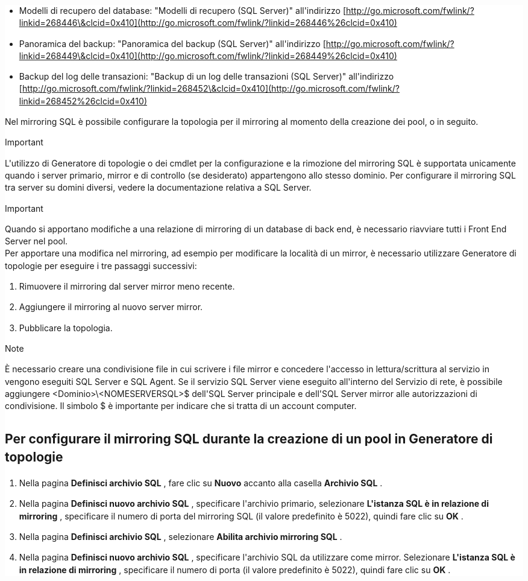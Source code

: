   - Modelli di recupero del database: "Modelli di recupero (SQL Server)" all'indirizzo [http://go.microsoft.com/fwlink/?linkid=268446\&clcid=0x410](http://go.microsoft.com/fwlink/?linkid=268446%26clcid=0x410)

  - Panoramica del backup: "Panoramica del backup (SQL Server)" all'indirizzo [http://go.microsoft.com/fwlink/?linkid=268449\&clcid=0x410](http://go.microsoft.com/fwlink/?linkid=268449%26clcid=0x410)

  - Backup del log delle transazioni: "Backup di un log delle transazioni (SQL Server)" all'indirizzo [http://go.microsoft.com/fwlink/?linkid=268452\&clcid=0x410](http://go.microsoft.com/fwlink/?linkid=268452%26clcid=0x410)

Nel mirroring SQL è possibile configurare la topologia per il mirroring al momento della creazione dei pool, o in seguito.

> [!IMPORTANT]  
> L'utilizzo di Generatore di topologie o dei cmdlet per la configurazione e la rimozione del mirroring SQL è supportata unicamente quando i server primario, mirror e di controllo (se desiderato) appartengono allo stesso dominio. Per configurare il mirroring SQL tra server su domini diversi, vedere la documentazione relativa a SQL Server.

> [!IMPORTANT]  
> Quando si apportano modifiche a una relazione di mirroring di un database di back end, è necessario riavviare tutti i Front End Server nel pool.<br />Per apportare una modifica nel mirroring, ad esempio per modificare la località di un mirror, è necessario utilizzare Generatore di topologie per eseguire i tre passaggi successivi:<ol>
> <li><p>Rimuovere il mirroring dal server mirror meno recente.</p></li>
> 
> <li><p>Aggiungere il mirroring al nuovo server mirror.</p></li>
> 
> 
> <li><p>Pubblicare la topologia.</p></li></ol>



> [!NOTE]
> È necessario creare una condivisione file in cui scrivere i file mirror e concedere l'accesso in lettura/scrittura al servizio in vengono eseguiti SQL Server e SQL Agent. Se il servizio SQL Server viene eseguito all'interno del Servizio di rete, è possibile aggiungere &lt;Dominio&gt;\\&lt;NOMESERVERSQL&gt;$ dell'SQL Server principale e dell'SQL Server mirror alle autorizzazioni di condivisione. Il simbolo $ è importante per indicare che si tratta di un account computer.



## Per configurare il mirroring SQL durante la creazione di un pool in Generatore di topologie

1.  Nella pagina **Definisci archivio SQL** , fare clic su **Nuovo** accanto alla casella **Archivio SQL** .

2.  Nella pagina **Definisci nuovo archivio SQL** , specificare l'archivio primario, selezionare **L'istanza SQL è in relazione di mirroring** , specificare il numero di porta del mirroring SQL (il valore predefinito è 5022), quindi fare clic su **OK** .

3.  Nella pagina **Definisci archivio SQL** , selezionare **Abilita archivio mirroring SQL** .

4.  Nella pagina **Definisci nuovo archivio SQL** , specificare l'archivio SQL da utilizzare come mirror. Selezionare **L'istanza SQL è in relazione di mirroring** , specificare il numero di porta (il valore predefinito è 5022), quindi fare clic su **OK** .
